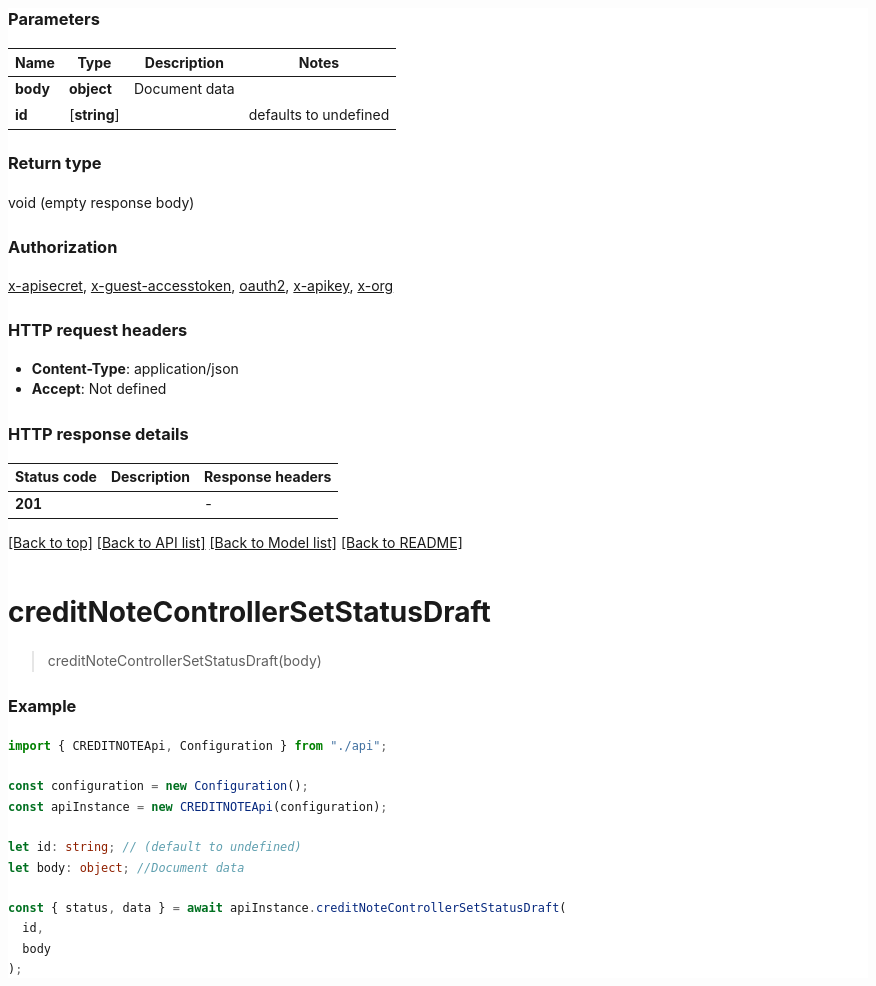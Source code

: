 ### Parameters

| Name     | Type         | Description   | Notes                 |
| -------- | ------------ | ------------- | --------------------- |
| **body** | **object**   | Document data |                       |
| **id**   | [**string**] |               | defaults to undefined |

### Return type

void (empty response body)

### Authorization

[x-apisecret](../README.md#x-apisecret), [x-guest-accesstoken](../README.md#x-guest-accesstoken), [oauth2](../README.md#oauth2), [x-apikey](../README.md#x-apikey), [x-org](../README.md#x-org)

### HTTP request headers

- **Content-Type**: application/json
- **Accept**: Not defined

### HTTP response details

| Status code | Description | Response headers |
| ----------- | ----------- | ---------------- |
| **201**     |             | -                |

[[Back to top]](#) [[Back to API list]](../README.md#documentation-for-api-endpoints) [[Back to Model list]](../README.md#documentation-for-models) [[Back to README]](../README.md)

# **creditNoteControllerSetStatusDraft**

> creditNoteControllerSetStatusDraft(body)

### Example

```typescript
import { CREDITNOTEApi, Configuration } from "./api";

const configuration = new Configuration();
const apiInstance = new CREDITNOTEApi(configuration);

let id: string; // (default to undefined)
let body: object; //Document data

const { status, data } = await apiInstance.creditNoteControllerSetStatusDraft(
  id,
  body
);
```
